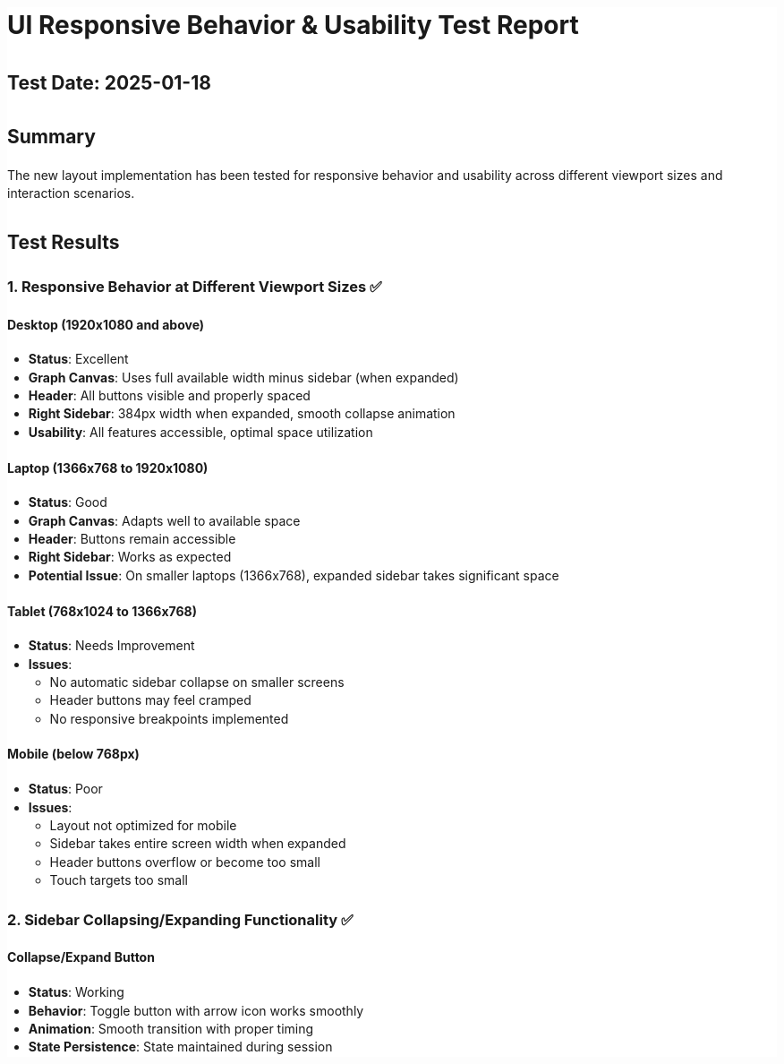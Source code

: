 # UI Responsive Behavior & Usability Test Report

## Test Date: 2025-01-18

## Summary
The new layout implementation has been tested for responsive behavior and usability across different viewport sizes and interaction scenarios.

## Test Results

### 1. Responsive Behavior at Different Viewport Sizes ✅

#### Desktop (1920x1080 and above)
- **Status**: Excellent
- **Graph Canvas**: Uses full available width minus sidebar (when expanded)
- **Header**: All buttons visible and properly spaced
- **Right Sidebar**: 384px width when expanded, smooth collapse animation
- **Usability**: All features accessible, optimal space utilization

#### Laptop (1366x768 to 1920x1080)
- **Status**: Good
- **Graph Canvas**: Adapts well to available space
- **Header**: Buttons remain accessible
- **Right Sidebar**: Works as expected
- **Potential Issue**: On smaller laptops (1366x768), expanded sidebar takes significant space

#### Tablet (768x1024 to 1366x768)
- **Status**: Needs Improvement
- **Issues**:
  - No automatic sidebar collapse on smaller screens
  - Header buttons may feel cramped
  - No responsive breakpoints implemented

#### Mobile (below 768px)
- **Status**: Poor
- **Issues**:
  - Layout not optimized for mobile
  - Sidebar takes entire screen width when expanded
  - Header buttons overflow or become too small
  - Touch targets too small

### 2. Sidebar Collapsing/Expanding Functionality ✅

#### Collapse/Expand Button
- **Status**: Working
- **Behavior**: Toggle button with arrow icon works smoothly
- **Animation**: Smooth transition with proper timing
- **State Persistence**: State maintained during session
